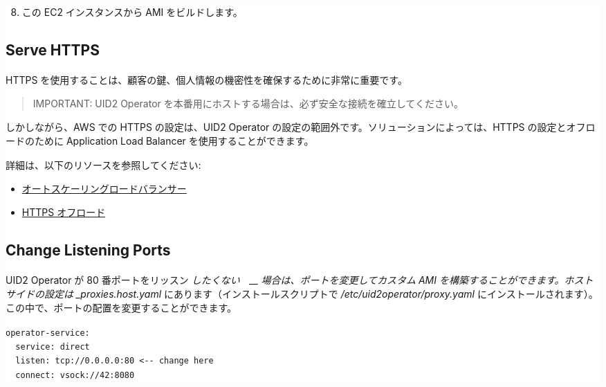 8. この EC2 インスタンスから AMI をビルドします。

## Serve HTTPS

HTTPS を使用することは、顧客の鍵、個人情報の機密性を確保するために非常に重要です。

> IMPORTANT: UID2 Operator を本番用にホストする場合は、必ず安全な接続を確立してください。

しかしながら、AWS での HTTPS の設定は、UID2 Operator の設定の範囲外です。ソリューションによっては、HTTPS の設定とオフロードのために Application Load Balancer を使用することができます。

詳細は、以下のリソースを参照してください:

- [オートスケーリングロードバランサー](https://docs.aws.amazon.com/ja_jp/autoscaling/ec2/userguide/autoscaling-load-balancer.html)

- [HTTPS オフロード](https://docs.aws.amazon.com/ja_jp/elasticloadbalancing/latest/application/create-https-listener.html)

## Change Listening Ports

UID2 Operator が 80 番ポートをリッスン _したくない　\_\_ 場合は、ポートを変更してカスタム AMI を構築することができます。ホストサイドの設定は \_proxies.host.yaml_ にあります（インストールスクリプトで _/etc/uid2operator/proxy.yaml_ にインストールされます）。この中で、ポートの配置を変更することができます。

```
operator-service:
  service: direct
  listen: tcp://0.0.0.0:80 <-- change here
  connect: vsock://42:8080
```
